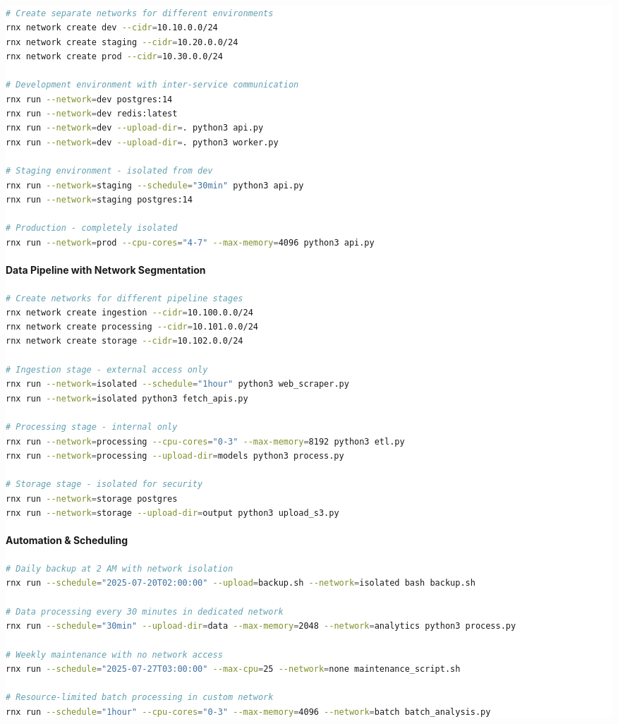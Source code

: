 ```bash
# Create separate networks for different environments
rnx network create dev --cidr=10.10.0.0/24
rnx network create staging --cidr=10.20.0.0/24
rnx network create prod --cidr=10.30.0.0/24

# Development environment with inter-service communication
rnx run --network=dev postgres:14
rnx run --network=dev redis:latest
rnx run --network=dev --upload-dir=. python3 api.py
rnx run --network=dev --upload-dir=. python3 worker.py

# Staging environment - isolated from dev
rnx run --network=staging --schedule="30min" python3 api.py
rnx run --network=staging postgres:14

# Production - completely isolated
rnx run --network=prod --cpu-cores="4-7" --max-memory=4096 python3 api.py
```

#### Data Pipeline with Network Segmentation

```bash
# Create networks for different pipeline stages
rnx network create ingestion --cidr=10.100.0.0/24
rnx network create processing --cidr=10.101.0.0/24
rnx network create storage --cidr=10.102.0.0/24

# Ingestion stage - external access only
rnx run --network=isolated --schedule="1hour" python3 web_scraper.py
rnx run --network=isolated python3 fetch_apis.py

# Processing stage - internal only
rnx run --network=processing --cpu-cores="0-3" --max-memory=8192 python3 etl.py
rnx run --network=processing --upload-dir=models python3 process.py

# Storage stage - isolated for security
rnx run --network=storage postgres
rnx run --network=storage --upload-dir=output python3 upload_s3.py
```

#### Automation & Scheduling

```bash
# Daily backup at 2 AM with network isolation
rnx run --schedule="2025-07-20T02:00:00" --upload=backup.sh --network=isolated bash backup.sh

# Data processing every 30 minutes in dedicated network
rnx run --schedule="30min" --upload-dir=data --max-memory=2048 --network=analytics python3 process.py

# Weekly maintenance with no network access
rnx run --schedule="2025-07-27T03:00:00" --max-cpu=25 --network=none maintenance_script.sh

# Resource-limited batch processing in custom network
rnx run --schedule="1hour" --cpu-cores="0-3" --max-memory=4096 --network=batch batch_analysis.py
```
